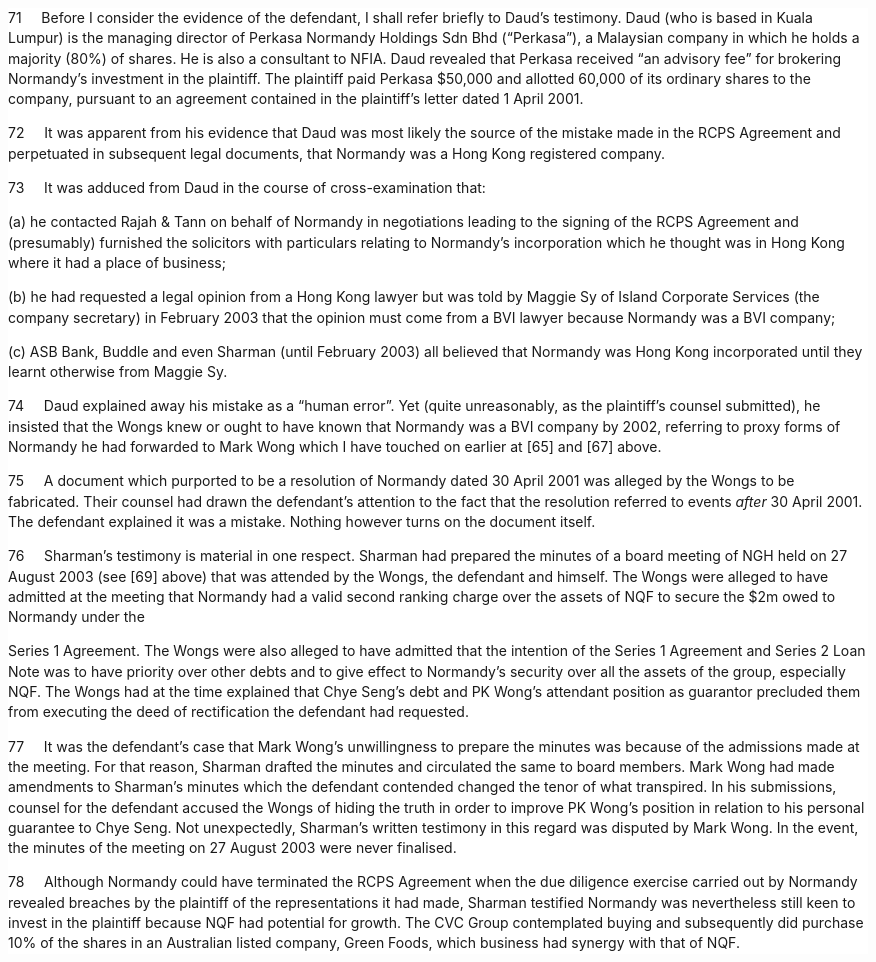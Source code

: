 71     Before I consider the evidence of the defendant, I shall refer briefly to Daud’s testimony. Daud (who is based in Kuala Lumpur) is the managing director of Perkasa Normandy Holdings Sdn Bhd (“Perkasa”), a Malaysian company in which he holds a majority (80%) of shares. He is also a consultant to NFIA. Daud revealed that Perkasa received “an advisory fee” for brokering Normandy’s investment in the plaintiff. The plaintiff paid Perkasa $50,000 and allotted 60,000 of its ordinary shares to the company, pursuant to an agreement contained in the plaintiff’s letter dated 1 April 2001. 

72     It was apparent from his evidence that Daud was most likely the source of the mistake made in the RCPS Agreement and perpetuated in subsequent legal documents, that Normandy was a Hong Kong registered company. 

73     It was adduced from Daud in the course of cross-examination that: 

 (a) he contacted Rajah & Tann on behalf of Normandy in negotiations leading to the signing of the RCPS Agreement and (presumably) furnished the solicitors with particulars relating to Normandy’s incorporation which he thought was in Hong Kong where it had a place of business; 

 (b) he had requested a legal opinion from a Hong Kong lawyer but was told by Maggie Sy of Island Corporate Services (the company secretary) in February 2003 that the opinion must come from a BVI lawyer because Normandy was a BVI company; 

 (c) ASB Bank, Buddle and even Sharman (until February 2003) all believed that Normandy was Hong Kong incorporated until they learnt otherwise from Maggie Sy. 

74     Daud explained away his mistake as a “human error”. Yet (quite unreasonably, as the plaintiff’s counsel submitted), he insisted that the Wongs knew or ought to have known that Normandy was a BVI company by 2002, referring to proxy forms of Normandy he had forwarded to Mark Wong which I have touched on earlier at [65] and [67] above. 

75     A document which purported to be a resolution of Normandy dated 30 April 2001 was alleged by the Wongs to be fabricated. Their counsel had drawn the defendant’s attention to the fact that the resolution referred to events _after_ 30 April 2001. The defendant explained it was a mistake. Nothing however turns on the document itself. 

76     Sharman’s testimony is material in one respect. Sharman had prepared the minutes of a board meeting of NGH held on 27 August 2003 (see [69] above) that was attended by the Wongs, the defendant and himself. The Wongs were alleged to have admitted at the meeting that Normandy had a valid second ranking charge over the assets of NQF to secure the $2m owed to Normandy under the 


Series 1 Agreement. The Wongs were also alleged to have admitted that the intention of the Series 1 Agreement and Series 2 Loan Note was to have priority over other debts and to give effect to Normandy’s security over all the assets of the group, especially NQF. The Wongs had at the time explained that Chye Seng’s debt and PK Wong’s attendant position as guarantor precluded them from executing the deed of rectification the defendant had requested. 

77     It was the defendant’s case that Mark Wong’s unwillingness to prepare the minutes was because of the admissions made at the meeting. For that reason, Sharman drafted the minutes and circulated the same to board members. Mark Wong had made amendments to Sharman’s minutes which the defendant contended changed the tenor of what transpired. In his submissions, counsel for the defendant accused the Wongs of hiding the truth in order to improve PK Wong’s position in relation to his personal guarantee to Chye Seng. Not unexpectedly, Sharman’s written testimony in this regard was disputed by Mark Wong. In the event, the minutes of the meeting on 27 August 2003 were never finalised. 

78     Although Normandy could have terminated the RCPS Agreement when the due diligence exercise carried out by Normandy revealed breaches by the plaintiff of the representations it had made, Sharman testified Normandy was nevertheless still keen to invest in the plaintiff because NQF had potential for growth. The CVC Group contemplated buying and subsequently did purchase 10% of the shares in an Australian listed company, Green Foods, which business had synergy with that of NQF. 
